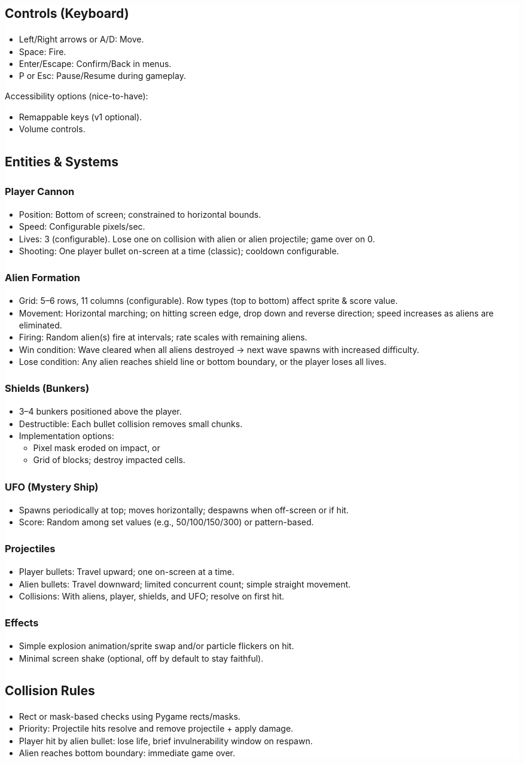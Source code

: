 ## Controls (Keyboard)
- Left/Right arrows or A/D: Move.
- Space: Fire.
- Enter/Escape: Confirm/Back in menus.
- P or Esc: Pause/Resume during gameplay.

Accessibility options (nice-to-have):
- Remappable keys (v1 optional).
- Volume controls.

## Entities & Systems

### Player Cannon
- Position: Bottom of screen; constrained to horizontal bounds.
- Speed: Configurable pixels/sec.
- Lives: 3 (configurable). Lose one on collision with alien or alien projectile; game over on 0.
- Shooting: One player bullet on-screen at a time (classic); cooldown configurable.

### Alien Formation
- Grid: 5–6 rows, 11 columns (configurable). Row types (top to bottom) affect sprite & score value.
- Movement: Horizontal marching; on hitting screen edge, drop down and reverse direction; speed increases as aliens are eliminated.
- Firing: Random alien(s) fire at intervals; rate scales with remaining aliens.
- Win condition: Wave cleared when all aliens destroyed → next wave spawns with increased difficulty.
- Lose condition: Any alien reaches shield line or bottom boundary, or the player loses all lives.

### Shields (Bunkers)
- 3–4 bunkers positioned above the player.
- Destructible: Each bullet collision removes small chunks.
- Implementation options:
  - Pixel mask eroded on impact, or
  - Grid of blocks; destroy impacted cells.

### UFO (Mystery Ship)
- Spawns periodically at top; moves horizontally; despawns when off-screen or if hit.
- Score: Random among set values (e.g., 50/100/150/300) or pattern-based.

### Projectiles
- Player bullets: Travel upward; one on-screen at a time.
- Alien bullets: Travel downward; limited concurrent count; simple straight movement.
- Collisions: With aliens, player, shields, and UFO; resolve on first hit.

### Effects
- Simple explosion animation/sprite swap and/or particle flickers on hit.
- Minimal screen shake (optional, off by default to stay faithful).

## Collision Rules
- Rect or mask-based checks using Pygame rects/masks.
- Priority: Projectile hits resolve and remove projectile + apply damage.
- Player hit by alien bullet: lose life, brief invulnerability window on respawn.
- Alien reaches bottom boundary: immediate game over.
